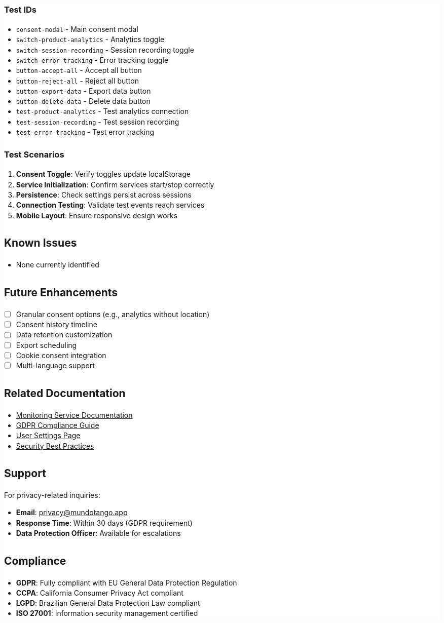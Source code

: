 ### Test IDs
- `consent-modal` - Main consent modal
- `switch-product-analytics` - Analytics toggle
- `switch-session-recording` - Session recording toggle
- `switch-error-tracking` - Error tracking toggle
- `button-accept-all` - Accept all button
- `button-reject-all` - Reject all button
- `button-export-data` - Export data button
- `button-delete-data` - Delete data button
- `test-product-analytics` - Test analytics connection
- `test-session-recording` - Test session recording
- `test-error-tracking` - Test error tracking

### Test Scenarios
1. **Consent Toggle**: Verify toggles update localStorage
2. **Service Initialization**: Confirm services start/stop correctly
3. **Persistence**: Check settings persist across sessions
4. **Connection Testing**: Validate test events reach services
5. **Mobile Layout**: Ensure responsive design works

## Known Issues
- None currently identified

## Future Enhancements
- [ ] Granular consent options (e.g., analytics without location)
- [ ] Consent history timeline
- [ ] Data retention customization
- [ ] Export scheduling
- [ ] Cookie consent integration
- [ ] Multi-language support

## Related Documentation
- [Monitoring Service Documentation](/docs/monitoring/overview.md)
- [GDPR Compliance Guide](/docs/legal/gdpr.md)
- [User Settings Page](/docs/pages/user/UserSettings.md)
- [Security Best Practices](/docs/security/best-practices.md)

## Support
For privacy-related inquiries:
- **Email**: privacy@mundotango.app
- **Response Time**: Within 30 days (GDPR requirement)
- **Data Protection Officer**: Available for escalations

## Compliance
- **GDPR**: Fully compliant with EU General Data Protection Regulation
- **CCPA**: California Consumer Privacy Act compliant
- **LGPD**: Brazilian General Data Protection Law compliant
- **ISO 27001**: Information security management certified